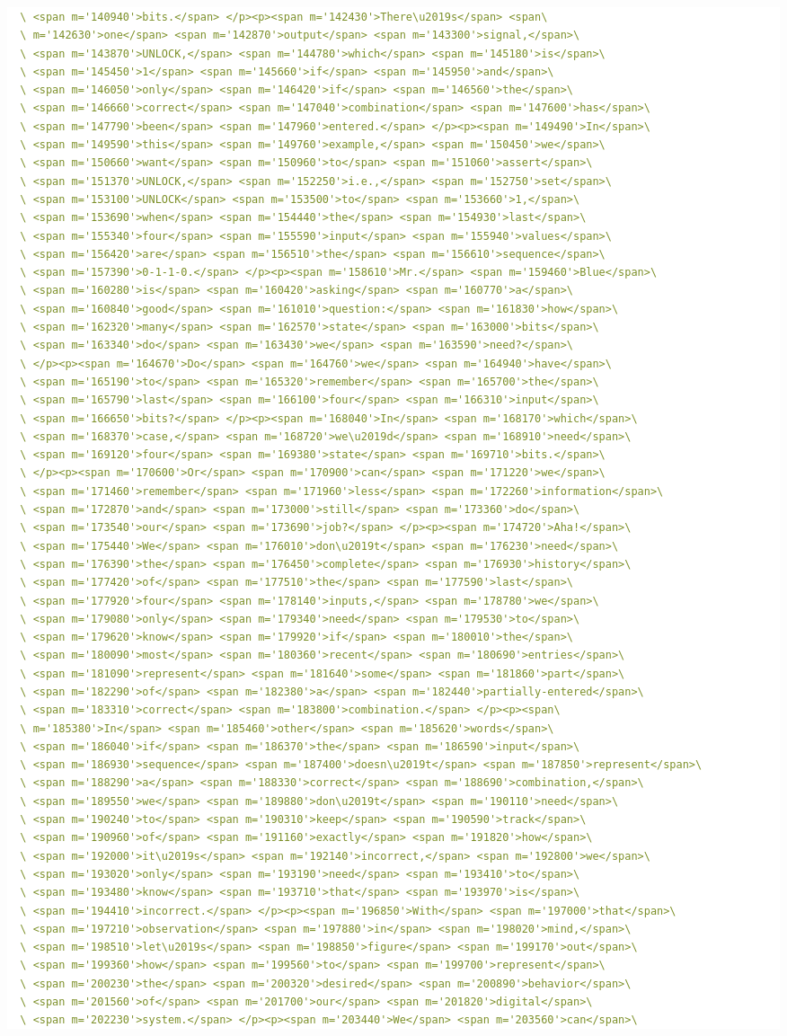 ```yaml
  \ <span m='140940'>bits.</span> </p><p><span m='142430'>There\u2019s</span> <span\
  \ m='142630'>one</span> <span m='142870'>output</span> <span m='143300'>signal,</span>\
  \ <span m='143870'>UNLOCK,</span> <span m='144780'>which</span> <span m='145180'>is</span>\
  \ <span m='145450'>1</span> <span m='145660'>if</span> <span m='145950'>and</span>\
  \ <span m='146050'>only</span> <span m='146420'>if</span> <span m='146560'>the</span>\
  \ <span m='146660'>correct</span> <span m='147040'>combination</span> <span m='147600'>has</span>\
  \ <span m='147790'>been</span> <span m='147960'>entered.</span> </p><p><span m='149490'>In</span>\
  \ <span m='149590'>this</span> <span m='149760'>example,</span> <span m='150450'>we</span>\
  \ <span m='150660'>want</span> <span m='150960'>to</span> <span m='151060'>assert</span>\
  \ <span m='151370'>UNLOCK,</span> <span m='152250'>i.e.,</span> <span m='152750'>set</span>\
  \ <span m='153100'>UNLOCK</span> <span m='153500'>to</span> <span m='153660'>1,</span>\
  \ <span m='153690'>when</span> <span m='154440'>the</span> <span m='154930'>last</span>\
  \ <span m='155340'>four</span> <span m='155590'>input</span> <span m='155940'>values</span>\
  \ <span m='156420'>are</span> <span m='156510'>the</span> <span m='156610'>sequence</span>\
  \ <span m='157390'>0-1-1-0.</span> </p><p><span m='158610'>Mr.</span> <span m='159460'>Blue</span>\
  \ <span m='160280'>is</span> <span m='160420'>asking</span> <span m='160770'>a</span>\
  \ <span m='160840'>good</span> <span m='161010'>question:</span> <span m='161830'>how</span>\
  \ <span m='162320'>many</span> <span m='162570'>state</span> <span m='163000'>bits</span>\
  \ <span m='163340'>do</span> <span m='163430'>we</span> <span m='163590'>need?</span>\
  \ </p><p><span m='164670'>Do</span> <span m='164760'>we</span> <span m='164940'>have</span>\
  \ <span m='165190'>to</span> <span m='165320'>remember</span> <span m='165700'>the</span>\
  \ <span m='165790'>last</span> <span m='166100'>four</span> <span m='166310'>input</span>\
  \ <span m='166650'>bits?</span> </p><p><span m='168040'>In</span> <span m='168170'>which</span>\
  \ <span m='168370'>case,</span> <span m='168720'>we\u2019d</span> <span m='168910'>need</span>\
  \ <span m='169120'>four</span> <span m='169380'>state</span> <span m='169710'>bits.</span>\
  \ </p><p><span m='170600'>Or</span> <span m='170900'>can</span> <span m='171220'>we</span>\
  \ <span m='171460'>remember</span> <span m='171960'>less</span> <span m='172260'>information</span>\
  \ <span m='172870'>and</span> <span m='173000'>still</span> <span m='173360'>do</span>\
  \ <span m='173540'>our</span> <span m='173690'>job?</span> </p><p><span m='174720'>Aha!</span>\
  \ <span m='175440'>We</span> <span m='176010'>don\u2019t</span> <span m='176230'>need</span>\
  \ <span m='176390'>the</span> <span m='176450'>complete</span> <span m='176930'>history</span>\
  \ <span m='177420'>of</span> <span m='177510'>the</span> <span m='177590'>last</span>\
  \ <span m='177920'>four</span> <span m='178140'>inputs,</span> <span m='178780'>we</span>\
  \ <span m='179080'>only</span> <span m='179340'>need</span> <span m='179530'>to</span>\
  \ <span m='179620'>know</span> <span m='179920'>if</span> <span m='180010'>the</span>\
  \ <span m='180090'>most</span> <span m='180360'>recent</span> <span m='180690'>entries</span>\
  \ <span m='181090'>represent</span> <span m='181640'>some</span> <span m='181860'>part</span>\
  \ <span m='182290'>of</span> <span m='182380'>a</span> <span m='182440'>partially-entered</span>\
  \ <span m='183310'>correct</span> <span m='183800'>combination.</span> </p><p><span\
  \ m='185380'>In</span> <span m='185460'>other</span> <span m='185620'>words</span>\
  \ <span m='186040'>if</span> <span m='186370'>the</span> <span m='186590'>input</span>\
  \ <span m='186930'>sequence</span> <span m='187400'>doesn\u2019t</span> <span m='187850'>represent</span>\
  \ <span m='188290'>a</span> <span m='188330'>correct</span> <span m='188690'>combination,</span>\
  \ <span m='189550'>we</span> <span m='189880'>don\u2019t</span> <span m='190110'>need</span>\
  \ <span m='190240'>to</span> <span m='190310'>keep</span> <span m='190590'>track</span>\
  \ <span m='190960'>of</span> <span m='191160'>exactly</span> <span m='191820'>how</span>\
  \ <span m='192000'>it\u2019s</span> <span m='192140'>incorrect,</span> <span m='192800'>we</span>\
  \ <span m='193020'>only</span> <span m='193190'>need</span> <span m='193410'>to</span>\
  \ <span m='193480'>know</span> <span m='193710'>that</span> <span m='193970'>is</span>\
  \ <span m='194410'>incorrect.</span> </p><p><span m='196850'>With</span> <span m='197000'>that</span>\
  \ <span m='197210'>observation</span> <span m='197880'>in</span> <span m='198020'>mind,</span>\
  \ <span m='198510'>let\u2019s</span> <span m='198850'>figure</span> <span m='199170'>out</span>\
  \ <span m='199360'>how</span> <span m='199560'>to</span> <span m='199700'>represent</span>\
  \ <span m='200230'>the</span> <span m='200320'>desired</span> <span m='200890'>behavior</span>\
  \ <span m='201560'>of</span> <span m='201700'>our</span> <span m='201820'>digital</span>\
  \ <span m='202230'>system.</span> </p><p><span m='203440'>We</span> <span m='203560'>can</span>\
```